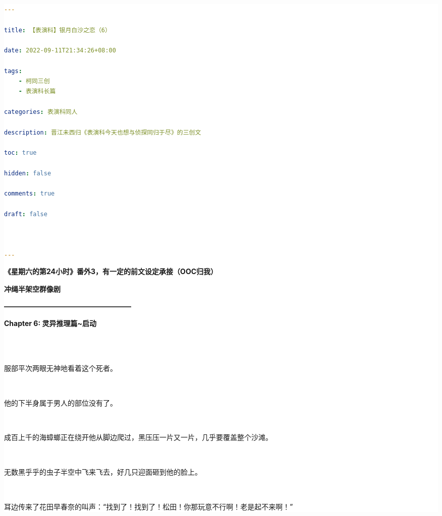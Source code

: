 ```yaml
---

title: 【表演科】银月白沙之恋（6）

date: 2022-09-11T21:34:26+08:00

tags: 
    - 柯同三创
    - 表演科长篇

categories: 表演科同人

description: 晋江未西归《表演科今天也想与侦探同归于尽》的三创文

toc: true

hidden: false

comments: true

draft: false

  

---
```


**《星期六的第24小时》番外3，有一定的前文设定承接（OOC归我）**

**冲绳半架空群像剧**

**——————————————————**

**Chapter 6: 灵异推理篇~启动**

<br>
<br>


服部平次两眼无神地看着这个死者。

<br>

他的下半身属于男人的部位没有了。

<br>

成百上千的海蟑螂正在绕开他从脚边爬过，黑压压一片又一片，几乎要覆盖整个沙滩。

<br>

无数黑乎乎的虫子半空中飞来飞去，好几只迎面砸到他的脸上。

<br>

耳边传来了花田早春奈的叫声：“找到了！找到了！松田！你那玩意不行啊！老是起不来啊！”

